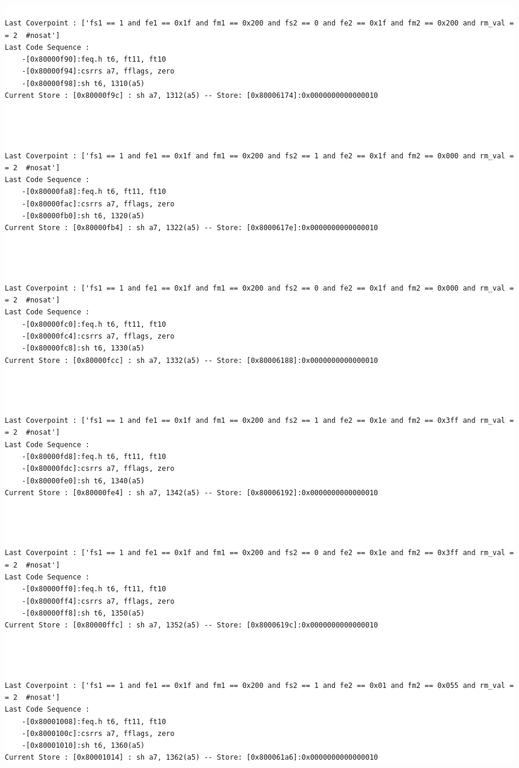 ```

Last Coverpoint : ['fs1 == 1 and fe1 == 0x1f and fm1 == 0x200 and fs2 == 0 and fe2 == 0x1f and fm2 == 0x200 and rm_val == 2  #nosat']
Last Code Sequence : 
	-[0x80000f90]:feq.h t6, ft11, ft10
	-[0x80000f94]:csrrs a7, fflags, zero
	-[0x80000f98]:sh t6, 1310(a5)
Current Store : [0x80000f9c] : sh a7, 1312(a5) -- Store: [0x80006174]:0x0000000000000010




Last Coverpoint : ['fs1 == 1 and fe1 == 0x1f and fm1 == 0x200 and fs2 == 1 and fe2 == 0x1f and fm2 == 0x000 and rm_val == 2  #nosat']
Last Code Sequence : 
	-[0x80000fa8]:feq.h t6, ft11, ft10
	-[0x80000fac]:csrrs a7, fflags, zero
	-[0x80000fb0]:sh t6, 1320(a5)
Current Store : [0x80000fb4] : sh a7, 1322(a5) -- Store: [0x8000617e]:0x0000000000000010




Last Coverpoint : ['fs1 == 1 and fe1 == 0x1f and fm1 == 0x200 and fs2 == 0 and fe2 == 0x1f and fm2 == 0x000 and rm_val == 2  #nosat']
Last Code Sequence : 
	-[0x80000fc0]:feq.h t6, ft11, ft10
	-[0x80000fc4]:csrrs a7, fflags, zero
	-[0x80000fc8]:sh t6, 1330(a5)
Current Store : [0x80000fcc] : sh a7, 1332(a5) -- Store: [0x80006188]:0x0000000000000010




Last Coverpoint : ['fs1 == 1 and fe1 == 0x1f and fm1 == 0x200 and fs2 == 1 and fe2 == 0x1e and fm2 == 0x3ff and rm_val == 2  #nosat']
Last Code Sequence : 
	-[0x80000fd8]:feq.h t6, ft11, ft10
	-[0x80000fdc]:csrrs a7, fflags, zero
	-[0x80000fe0]:sh t6, 1340(a5)
Current Store : [0x80000fe4] : sh a7, 1342(a5) -- Store: [0x80006192]:0x0000000000000010




Last Coverpoint : ['fs1 == 1 and fe1 == 0x1f and fm1 == 0x200 and fs2 == 0 and fe2 == 0x1e and fm2 == 0x3ff and rm_val == 2  #nosat']
Last Code Sequence : 
	-[0x80000ff0]:feq.h t6, ft11, ft10
	-[0x80000ff4]:csrrs a7, fflags, zero
	-[0x80000ff8]:sh t6, 1350(a5)
Current Store : [0x80000ffc] : sh a7, 1352(a5) -- Store: [0x8000619c]:0x0000000000000010




Last Coverpoint : ['fs1 == 1 and fe1 == 0x1f and fm1 == 0x200 and fs2 == 1 and fe2 == 0x01 and fm2 == 0x055 and rm_val == 2  #nosat']
Last Code Sequence : 
	-[0x80001008]:feq.h t6, ft11, ft10
	-[0x8000100c]:csrrs a7, fflags, zero
	-[0x80001010]:sh t6, 1360(a5)
Current Store : [0x80001014] : sh a7, 1362(a5) -- Store: [0x800061a6]:0x0000000000000010
```